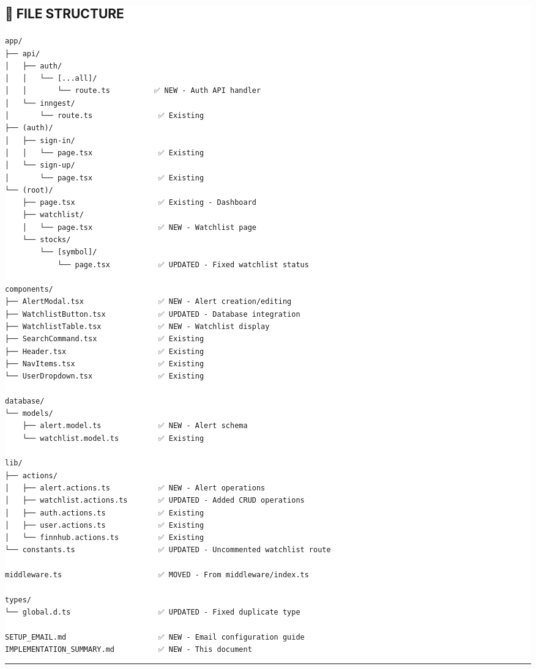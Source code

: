 
## 📁 FILE STRUCTURE

```
app/
├── api/
│   ├── auth/
│   │   └── [...all]/
│   │       └── route.ts          ✅ NEW - Auth API handler
│   └── inngest/
│       └── route.ts               ✅ Existing
├── (auth)/
│   ├── sign-in/
│   │   └── page.tsx               ✅ Existing
│   └── sign-up/
│       └── page.tsx               ✅ Existing
└── (root)/
    ├── page.tsx                   ✅ Existing - Dashboard
    ├── watchlist/
    │   └── page.tsx               ✅ NEW - Watchlist page
    └── stocks/
        └── [symbol]/
            └── page.tsx           ✅ UPDATED - Fixed watchlist status

components/
├── AlertModal.tsx                 ✅ NEW - Alert creation/editing
├── WatchlistButton.tsx            ✅ UPDATED - Database integration
├── WatchlistTable.tsx             ✅ NEW - Watchlist display
├── SearchCommand.tsx              ✅ Existing
├── Header.tsx                     ✅ Existing
├── NavItems.tsx                   ✅ Existing
└── UserDropdown.tsx               ✅ Existing

database/
└── models/
    ├── alert.model.ts             ✅ NEW - Alert schema
    └── watchlist.model.ts         ✅ Existing

lib/
├── actions/
│   ├── alert.actions.ts           ✅ NEW - Alert operations
│   ├── watchlist.actions.ts       ✅ UPDATED - Added CRUD operations
│   ├── auth.actions.ts            ✅ Existing
│   ├── user.actions.ts            ✅ Existing
│   └── finnhub.actions.ts         ✅ Existing
└── constants.ts                   ✅ UPDATED - Uncommented watchlist route

middleware.ts                      ✅ MOVED - From middleware/index.ts

types/
└── global.d.ts                    ✅ UPDATED - Fixed duplicate type

SETUP_EMAIL.md                     ✅ NEW - Email configuration guide
IMPLEMENTATION_SUMMARY.md          ✅ NEW - This document
```

---